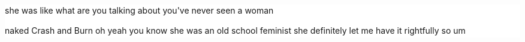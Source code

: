 she was like what are you talking about
you've never seen a woman

naked Crash and Burn oh yeah you know
she was an old school feminist she
definitely let me have it rightfully so
um
